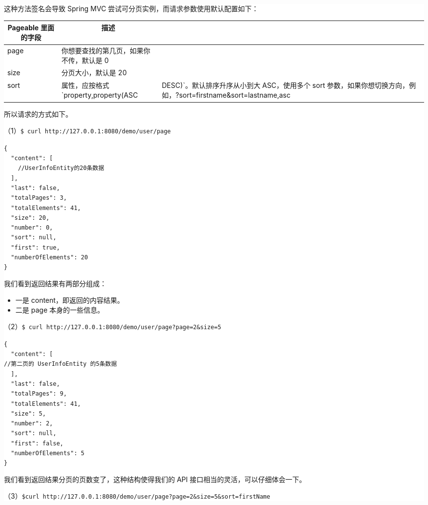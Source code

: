 这种方法签名会导致 Spring MVC 尝试可分页实例，而请求参数使用默认配置如下：

| Pageable 里面的字段 | 描述                                     |                                                              |
| ------------------- | ---------------------------------------- | ------------------------------------------------------------ |
| page                | 你想要查找的第几页，如果你不传，默认是 0 |                                                              |
| size                | 分页大小，默认是 20                      |                                                              |
| sort                | 属性，应按格式 `property,property(ASC    | DESC)`。默认排序升序从小到大 ASC，使用多个 sort 参数，如果你想切换方向，例如，?sort=firstname&sort=lastname,asc |

所以请求的方式如下。

（1）`$ curl http://127.0.0.1:8080/demo/user/page`

```
{
  "content": [
    //UserInfoEntity的20条数据
  ],
  "last": false,
  "totalPages": 3,
  "totalElements": 41,
  "size": 20,
  "number": 0,
  "sort": null,
  "first": true,
  "numberOfElements": 20
}
```

我们看到返回结果有两部分组成：

- 一是 content，即返回的内容结果。
- 二是 page 本身的一些信息。

（2）`$ curl http://127.0.0.1:8080/demo/user/page?page=2&size=5`

```
{
  "content": [
//第二页的 UserInfoEntity 的5条数据
  ],
  "last": false,
  "totalPages": 9,
  "totalElements": 41,
  "size": 5,
  "number": 2,
  "sort": null,
  "first": false,
  "numberOfElements": 5
}
```

我们看到返回结果分页的页数变了，这种结构使得我们的 API 接口相当的灵活，可以仔细体会一下。

（3）`$curl http://127.0.0.1:8080/demo/user/page?page=2&size=5&sort=firstName`
